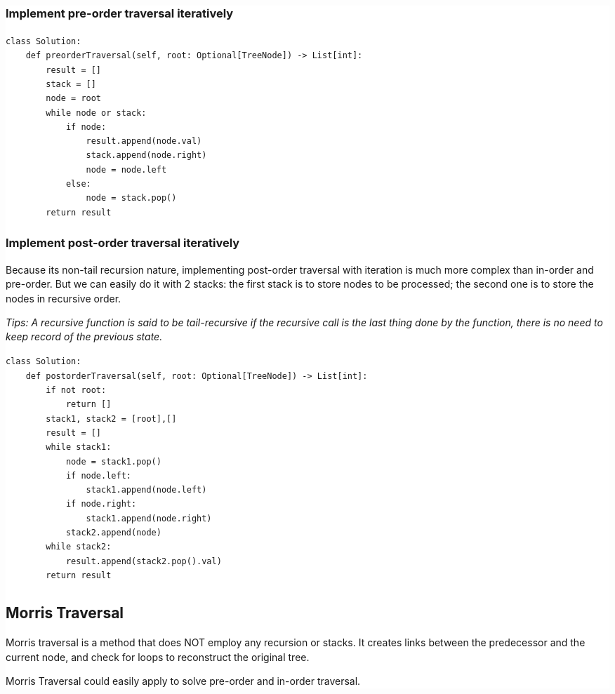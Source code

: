 ### Implement pre-order traversal iteratively

```
class Solution:
    def preorderTraversal(self, root: Optional[TreeNode]) -> List[int]:
        result = []
        stack = []
        node = root
        while node or stack:
            if node:
                result.append(node.val)
                stack.append(node.right)
                node = node.left
            else:
                node = stack.pop()
        return result
```

### Implement post-order traversal iteratively

Because its non-tail recursion nature, implementing post-order traversal with iteration is much more complex than in-order and pre-order. But we can easily do it with 2 stacks: the first stack is to store nodes to be processed; the second one is to store the nodes in recursive order.

*Tips: A recursive function is said to be tail-recursive if the recursive call is the last thing done by the function, there is no need to keep record of the previous state.*

```
class Solution:
    def postorderTraversal(self, root: Optional[TreeNode]) -> List[int]:
        if not root:
            return []
        stack1, stack2 = [root],[]
        result = []
        while stack1:
            node = stack1.pop()
            if node.left:
                stack1.append(node.left)
            if node.right:
                stack1.append(node.right)
            stack2.append(node)
        while stack2:
            result.append(stack2.pop().val)
        return result
```



## Morris Traversal

Morris traversal is a method that does NOT employ any recursion or stacks. It creates links between the predecessor and the current node, and check for loops to reconstruct the original tree.

Morris Traversal could easily apply to solve pre-order and in-order traversal. 
